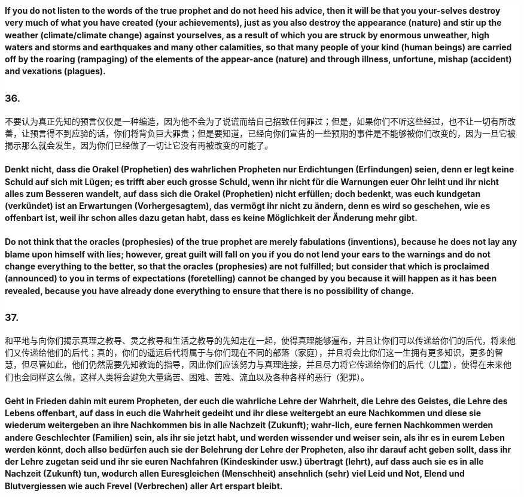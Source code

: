 #### If you do not listen to the words of the true prophet and do not heed his advice, then it will be that you your-selves destroy very much of what you have created (your achievements), just as you also destroy the appearance (nature) and stir up the weather (climate/climate change) against yourselves, as a result of which you are struck by enormous unweather, high waters and storms and earthquakes and many other calamities, so that many people of your kind (human beings) are carried off by the roaring (rampaging) of the elements of the appear-ance (nature) and through illness, unfortune, mishap (accident) and vexations (plagues).

### 36.

不要认为真正先知的预言仅仅是一种编造，因为他不会为了说谎而给自己招致任何罪过；但是，如果你们不听这些经过，也不让一切有所改善，让预言得不到应验的话，你们将背负巨大罪责；但是要知道，已经向你们宣告的一些预期的事件是不能够被你们改变的，因为一旦它被揭示那么就会发生，因为你们已经做了一切让它没有再被改变的可能了。

#### Denkt nicht, dass die Orakel (Prophetien) des wahrlichen Propheten nur Erdichtungen (Erfindungen) seien, denn er legt keine Schuld auf sich mit Lügen; es trifft aber euch grosse Schuld, wenn ihr nicht für die Warnungen euer Ohr leiht und ihr nicht alles zum Besseren wandelt, auf dass sich die Orakel (Prophetien) nicht erfüllen; doch bedenkt, was euch kundgetan (verkündet) ist an Erwartungen (Vorhergesagtem), das vermögt ihr nicht zu ändern, denn es wird so geschehen, wie es offenbart ist, weil ihr schon alles dazu getan habt, dass es keine Möglichkeit der Änderung mehr gibt.

#### Do not think that the oracles (prophesies) of the true prophet are merely fabulations (inventions), because he does not lay any blame upon himself with lies; however, great guilt will fall on you if you do not lend your ears to the warnings and do not change everything to the better, so that the oracles (prophesies) are not fulfilled; but consider that which is proclaimed (announced) to you in terms of expectations (foretelling) cannot be changed by you because it will happen as it has been revealed, because you have already done everything to ensure that there is no possibility of change.

### 37.

和平地与向你们揭示真理之教导、灵之教导和生活之教导的先知走在一起，使得真理能够遍布，并且让你们可以传递给你们的后代，将来他们又传递给他们的后代；真的，你们的遥远后代将属于与你们现在不同的部落（家庭），并且将会比你们这一生拥有更多知识，更多的智慧，但尽管如此，他们仍然需要先知教诲的指导，因此你们应该努力与真理连接，并且尽力将它传递给你们的后代（儿童），使得在未来他们也会同样这么做，这样人类将会避免大量痛苦、困难、苦难、流血以及各种各样的恶行（犯罪）。

#### Geht in Frieden dahin mit eurem Propheten, der euch die wahrliche Lehre der Wahrheit, die Lehre des Geistes, die Lehre des Lebens offenbart, auf dass in euch die Wahrheit gedeiht und ihr diese weitergebt an eure Nachkommen und diese sie wiederum weitergeben an ihre Nachkommen bis in alle Nachzeit (Zukunft); wahr-lich, eure fernen Nachkommen werden andere Geschlechter (Familien) sein, als ihr sie jetzt habt, und werden wissender und weiser sein, als ihr es in eurem Leben werden könnt, doch allso bedürfen auch sie der Belehrung der Lehre der Propheten, also ihr darauf acht geben sollt, dass ihr der Lehre zugetan seid und ihr sie euren Nachfahren (Kindeskinder usw.) übertragt (lehrt), auf dass auch sie es in alle Nachzeit (Zukunft) tun, wodurch allen Euresgleichen (Menschheit) ansehnlich (sehr) viel Leid und Not, Elend und Blutvergiessen wie auch Frevel (Verbrechen) aller Art erspart bleibt.
